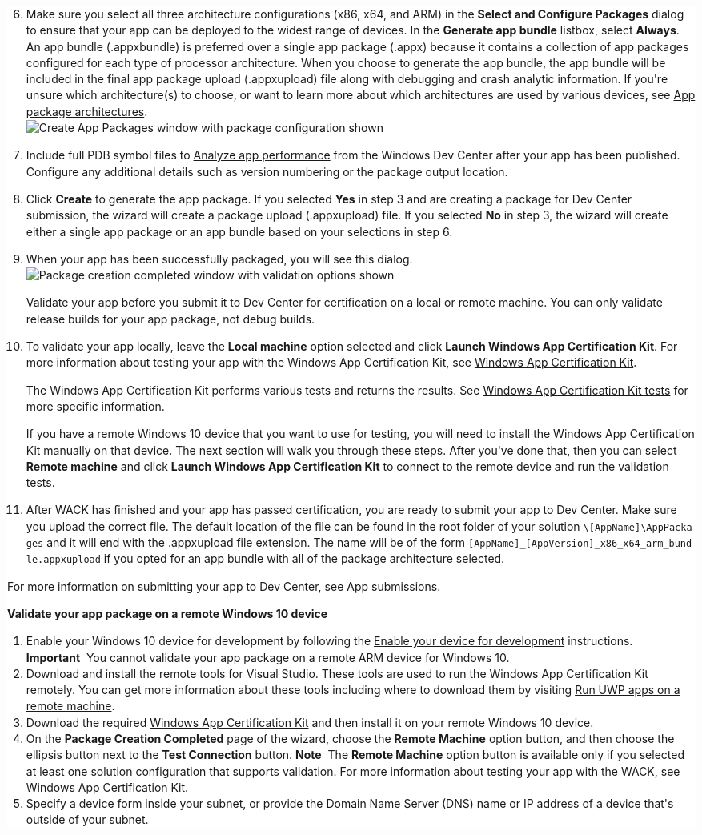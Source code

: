6.  Make sure you select all three architecture configurations (x86, x64, and ARM) in the **Select and Configure Packages** dialog to ensure that your app can be deployed to the widest range of devices. In the **Generate app bundle** listbox, select **Always**. An app bundle (.appxbundle) is preferred over a single app package (.appx) because it contains a collection of app packages configured for each type of processor architecture. When you choose to generate the app bundle, the app bundle will be included in the final app package upload (.appxupload) file along with debugging and crash analytic information. If you're unsure which architecture(s) to choose, or want to learn more about which architectures are used by various devices, see [App package architectures](https://docs.microsoft.com/windows/uwp/packaging/device-architecture).  
    ![Create App Packages window with package configuration shown](images/packaging-screen5.jpg)


7.  Include full PDB symbol files to [Analyze app performance](https://docs.microsoft.com/windows/uwp/publish/analytics) from the Windows Dev Center after your app has been published. Configure any additional details such as version numbering or the package output location.
9.  Click **Create** to generate the app package. If you selected **Yes** in step 3 and are creating a package for Dev Center submission, the wizard will create a package upload (.appxupload) file. If you selected **No** in step 3, the wizard will create either a single app package or an app bundle based on your selections in step 6.
10. When your app has been successfully packaged, you will see this dialog.  
    ![Package creation completed window with validation options shown](images/packaging-screen6.jpg)

    Validate your app before you submit it to Dev Center for certification on a local or remote machine. You can only validate release builds for your app package, not debug builds.

11. To validate your app locally, leave the **Local machine** option selected and click **Launch Windows App Certification Kit**. For more information about testing your app with the Windows App Certification Kit, see [Windows App Certification Kit](https://msdn.microsoft.com/library/windows/apps/Mt186449).

    The Windows App Certification Kit performs various tests and returns the results. See [Windows App Certification Kit tests](https://msdn.microsoft.com/library/windows/apps/mt186450) for more specific information.

    If you have a remote Windows 10 device that you want to use for testing, you will need to install the Windows App Certification Kit manually on that device. The next section will walk you through these steps. After you've done that, then you can select **Remote machine** and click **Launch Windows App Certification Kit** to connect to the remote device and run the validation tests.

12. After WACK has finished and your app has passed certification, you are ready to submit your app to Dev Center. Make sure you upload the correct file. The default location of the file can be found in the root folder of your solution `\[AppName]\AppPackages` and it will end with the .appxupload file extension. The name will be of the form `[AppName]_[AppVersion]_x86_x64_arm_bundle.appxupload` if you opted for an app bundle with all of the package architecture selected.

For more information on submitting your app to Dev Center, see [App submissions](https://docs.microsoft.com/windows/uwp/publish/app-submissions).

**Validate your app package on a remote Windows 10 device**

1.  Enable your Windows 10 device for development by following the [Enable your device for development](https://msdn.microsoft.com/library/windows/apps/Dn706236) instructions.
    **Important**  You cannot validate your app package on a remote ARM device for Windows 10.
2.  Download and install the remote tools for Visual Studio. These tools are used to run the Windows App Certification Kit remotely. You can get more information about these tools including where to download them by visiting [Run UWP apps on a remote machine](https://msdn.microsoft.com/library/hh441469.aspx#BKMK_Starting_the_Remote_Debugger_Monitor).
3.  Download the required [Windows App Certification Kit](http://go.microsoft.com/fwlink/p/?LinkID=309666) and then install it on your remote Windows 10 device.
4.  On the **Package Creation Completed** page of the wizard, choose the **Remote Machine** option button, and then choose the ellipsis button next to the **Test Connection** button.
    **Note**  The **Remote Machine** option button is available only if you selected at least one solution configuration that supports validation. For more information about testing your app with the WACK, see [Windows App Certification Kit](https://msdn.microsoft.com/library/windows/apps/Mt186449).
5.  Specify a device form inside your subnet, or provide the Domain Name Server (DNS) name or IP address of a device that's outside of your subnet.